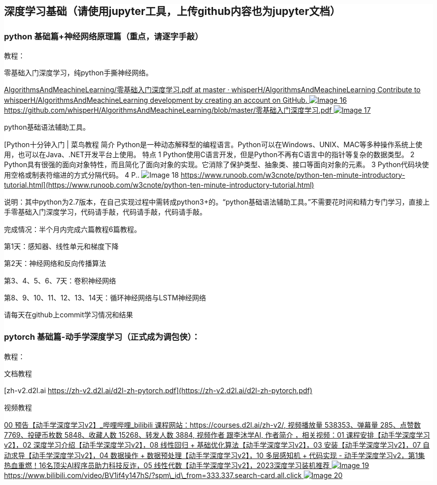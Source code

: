 深度学习基础（请使用jupyter工具，上传github内容也为jupyter文档）
------------------------------------------

### python 基础篇+神经网络原理篇（重点，请逐字手敲）

教程：

零基础入门深度学习，纯python手撕神经网络。

[AlgorithmsAndMeachineLearning/零基础入门深度学习.pdf at master · whisperH/AlgorithmsAndMeachineLearning Contribute to whisperH/AlgorithmsAndMeachineLearning development by creating an account on GitHub. ![Image 16](https://chiseled-chili-ce0.notion.site/image/https%3A%2F%2Fgithub.com%2Ffluidicon.png?table=block&id=b8de7dcf-087f-4b70-9d18-e314ec37125d&spaceId=33b6e2b5-4d08-4da8-9c73-8d7396d9bb33&userId=&cache=v2) https://github.com/whisperH/AlgorithmsAndMeachineLearning/blob/master/零基础入门深度学习.pdf ![Image 17](https://opengraph.githubassets.com/b42815afca89ca4db35d96968d31f8100042f37149b2ceb5caad76df03d8da55/whisperH/AlgorithmsAndMeachineLearning)](https://github.com/whisperH/AlgorithmsAndMeachineLearning/blob/master/%E9%9B%B6%E5%9F%BA%E7%A1%80%E5%85%A5%E9%97%A8%E6%B7%B1%E5%BA%A6%E5%AD%A6%E4%B9%A0.pdf)

python基础语法辅助工具。

[Python十分钟入门 | 菜鸟教程 简介 Python是一种动态解释型的编程语言。Python可以在Windows、UNIX、MAC等多种操作系统上使用，也可以在Java、.NET开发平台上使用。 特点 1 Python使用C语言开发，但是Python不再有C语言中的指针等复杂的数据类型。 2 Python具有很强的面向对象特性，而且简化了面向对象的实现。它消除了保护类型、抽象类、接口等面向对象的元素。 3 Python代码块使用空格或制表符缩进的方式分隔代码。 4 P.. ![Image 18](https://chiseled-chili-ce0.notion.site/image/https%3A%2F%2Fstatic.runoob.com%2Fimages%2Ficon%2Fmobile-icon.png?table=block&id=bfbe64f5-08ac-4e2d-a42f-62f41fa88838&spaceId=33b6e2b5-4d08-4da8-9c73-8d7396d9bb33&userId=&cache=v2) https://www.runoob.com/w3cnote/python-ten-minute-introductory-tutorial.html](https://www.runoob.com/w3cnote/python-ten-minute-introductory-tutorial.html)

说明：其中python为2.7版本，在自己实现过程中需转成python3+的。“python基础语法辅助工具。”不需要花时间和精力专门学习，直接上手零基础入门深度学习，代码请手敲，代码请手敲，代码请手敲。

完成情况：半个月内完成六篇教程6篇教程。

第1天：感知器、线性单元和梯度下降

第2天：神经网络和反向传播算法

第3、4、5、6、7天：卷积神经网络

第8、9、10、11、12、13、14天：循环神经网络与LSTM神经网络

请每天在github上commit学习情况和结果

### pytorch 基础篇-动手学深度学习（正式成为调包侠）：

教程：

文档教程

[zh-v2.d2l.ai https://zh-v2.d2l.ai/d2l-zh-pytorch.pdf](https://zh-v2.d2l.ai/d2l-zh-pytorch.pdf)

视频教程

[00 预告【动手学深度学习v2】\_哔哩哔哩\_bilibili 课程网站：https://courses.d2l.ai/zh-v2/, 视频播放量 538353、弹幕量 285、点赞数 7769、投硬币枚数 5848、收藏人数 15268、转发人数 3884, 视频作者 跟李沐学AI, 作者简介 ，相关视频：01 课程安排【动手学深度学习v2】，02 深度学习介绍【动手学深度学习v2】，08 线性回归 + 基础优化算法【动手学深度学习v2】，03 安装【动手学深度学习v2】，07 自动求导【动手学深度学习v2】，04 数据操作 + 数据预处理【动手学深度学习v2】，10 多层感知机 + 代码实现 - 动手学深度学习v2，第1集 热血重燃！16名顶尖AI程序员助力科技反诈，05 线性代数【动手学深度学习v2】，2023深度学习装机推荐 ![Image 19](https://chiseled-chili-ce0.notion.site/image/https%3A%2F%2Fwww.notion.so%2F%2Fi1.hdslb.com%2Fbfs%2Farchive%2F004a1a79807c789b18e9d402c999cade6a501e29.jpg%40100w_100h_1c.png%4057w_57h_1c.png?table=block&id=5a899f05-fef4-4fe4-a97c-2c006ecc8656&spaceId=33b6e2b5-4d08-4da8-9c73-8d7396d9bb33&userId=&cache=v2) https://www.bilibili.com/video/BV1if4y147hS/?spm\_id\_from=333.337.search-card.all.click ![Image 20](https://chiseled-chili-ce0.notion.site/image/https%3A%2F%2Fi1.hdslb.com%2Fbfs%2Farchive%2F004a1a79807c789b18e9d402c999cade6a501e29.jpg%40100w_100h_1c.png?table=block&id=5a899f05-fef4-4fe4-a97c-2c006ecc8656&spaceId=33b6e2b5-4d08-4da8-9c73-8d7396d9bb33&width=500&userId=&cache=v2)](https://www.bilibili.com/video/BV1if4y147hS/?spm_id_from=333.337.search-card.all.click)
